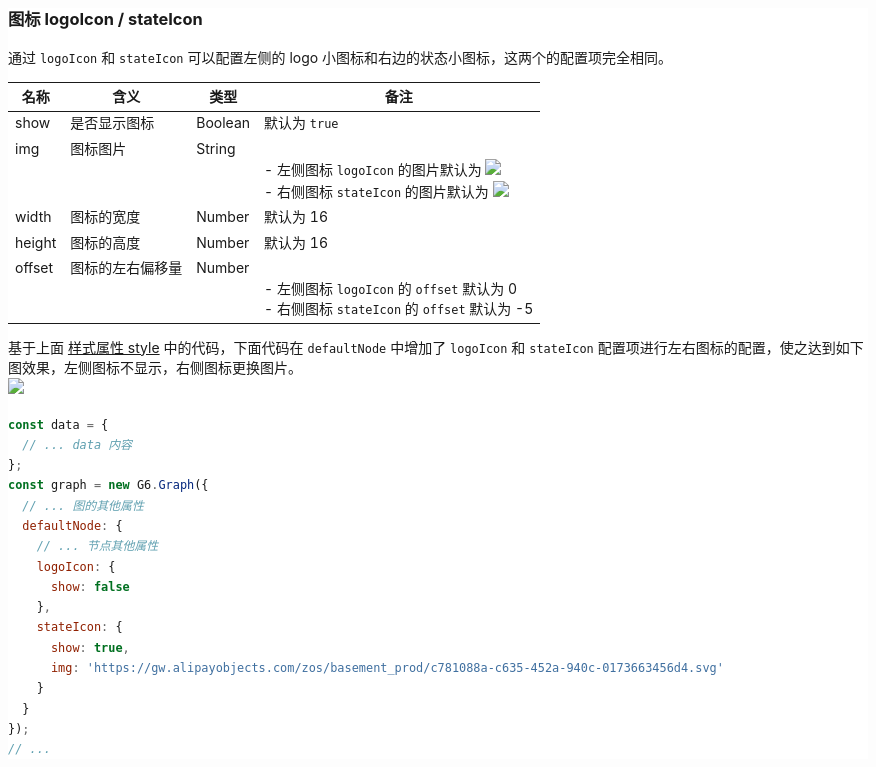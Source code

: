 
### 图标 logoIcon / stateIcon
通过 `logoIcon` 和 `stateIcon` 可以配置左侧的 logo 小图标和右边的状态小图标，这两个的配置项完全相同。

| 名称 | 含义 | 类型 | 备注 |
| --- | --- | --- | --- |
| show | 是否显示图标 | Boolean | 默认为 `true` |
| img | 图标图片 | String | <br />- 左侧图标 `logoIcon` 的图片默认为 <img src='https://gw.alipayobjects.com/mdn/rms_f8c6a0/afts/img/A*KpqSS4INnRUAAAAAAAAAAABkARQnAQ' width=25/><br />- 右侧图标 `stateIcon` 的图片默认为 <img src='https://gw.alipayobjects.com/zos/basement_prod/300a2523-67e0-4cbf-9d4a-67c077b40395.svg' width=25/><br /> |
| width | 图标的宽度 | Number | 默认为 16 |
| height | 图标的高度 | Number | 默认为 16 |
| offset | 图标的左右偏移量 | Number | <br />- 左侧图标 `logoIcon` 的 `offset` 默认为 0<br />- 右侧图标 `stateIcon` 的 `offset` 默认为 -5<br /> |


基于上面 [样式属性 style](#样式属性-style) 中的代码，下面代码在 `defaultNode` 中增加了 `logoIcon` 和 `stateIcon` 配置项进行左右图标的配置，使之达到如下图效果，左侧图标不显示，右侧图标更换图片。<br /><img src='https://gw.alipayobjects.com/mdn/rms_f8c6a0/afts/img/A*pBsqR7McSiYAAAAAAAAAAABkARQnAQ' width=150/>
```javascript
const data = {
  // ... data 内容
};
const graph = new G6.Graph({
  // ... 图的其他属性
  defaultNode: {
    // ... 节点其他属性
    logoIcon: {
      show: false
    },
    stateIcon: {
      show: true,
      img: 'https://gw.alipayobjects.com/zos/basement_prod/c781088a-c635-452a-940c-0173663456d4.svg'
    }
  }
});
// ...
```
